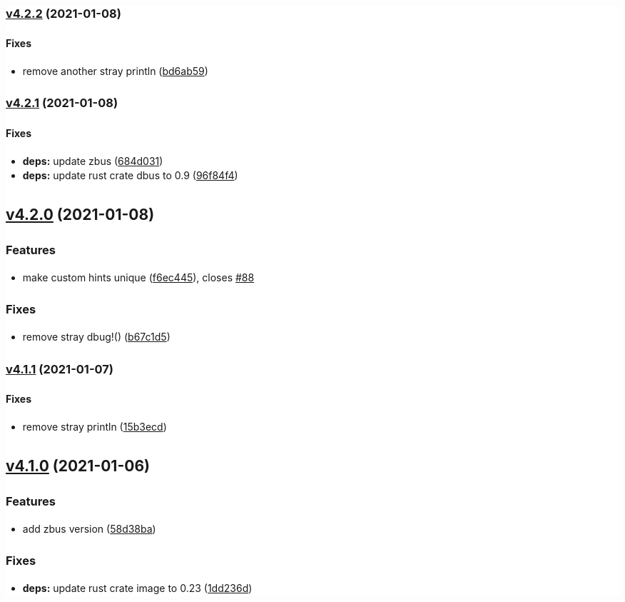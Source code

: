 ### [v4.2.2](https://github.com/hoodie/notify-rust/compare/v4.2.1...v4.2.2) (2021-01-08)

#### Fixes

* remove another stray println
([bd6ab59](https://github.com/hoodie/notify-rust/commit/bd6ab59d04d23f25da1f333677fc89d90ff2aaf3))

### [v4.2.1](https://github.com/hoodie/notify-rust/compare/v4.2.0...v4.2.1) (2021-01-08)

#### Fixes

* **deps:** update zbus
([684d031](https://github.com/hoodie/notify-rust/commit/684d03161470ad119095c86999f169a352d2e4d3))
* **deps:** update rust crate dbus to 0.9
([96f84f4](https://github.com/hoodie/notify-rust/commit/96f84f4e1c2d025d0d42488f07c178fba012a030))

## [v4.2.0](https://github.com/hoodie/notify-rust/compare/v4.1.1...v4.2.0) (2021-01-08)

### Features

* make custom hints unique
([f6ec445](https://github.com/hoodie/notify-rust/commit/f6ec4453367db915fb1523c8ea223ed3e9cae800)),
closes [#88](https://github.com/hoodie/notify-rust/issues/88)

### Fixes

* remove stray dbug!()
([b67c1d5](https://github.com/hoodie/notify-rust/commit/b67c1d504df2c99f24a8ceef0079b4764ebc52d7))

### [v4.1.1](https://github.com/hoodie/notify-rust/compare/v4.1.0...v4.1.1) (2021-01-07)

#### Fixes

* remove stray println
([15b3ecd](https://github.com/hoodie/notify-rust/commit/15b3ecd2be6ec09a1a490187a24ed40e03526d77))

## [v4.1.0](https://github.com/hoodie/notify-rust/compare/v4.0.0...v4.1.0) (2021-01-06)

### Features

* add zbus version
([58d38ba](https://github.com/hoodie/notify-rust/commit/58d38ba98e19b6f382f577416b039bd0dcb4491c))

### Fixes

* **deps:** update rust crate image to 0.23
([1dd236d](https://github.com/hoodie/notify-rust/commit/1dd236d95b9bd47ea4cbfd75d648ba6e93d8a9a0))
